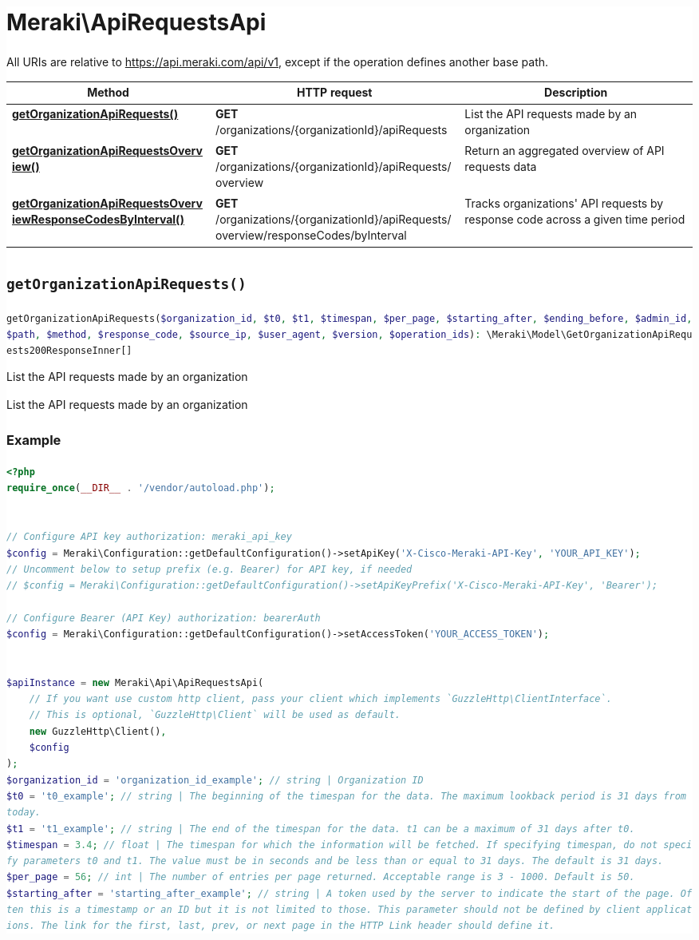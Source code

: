 # Meraki\ApiRequestsApi

All URIs are relative to https://api.meraki.com/api/v1, except if the operation defines another base path.

| Method | HTTP request | Description |
| ------------- | ------------- | ------------- |
| [**getOrganizationApiRequests()**](ApiRequestsApi.md#getOrganizationApiRequests) | **GET** /organizations/{organizationId}/apiRequests | List the API requests made by an organization |
| [**getOrganizationApiRequestsOverview()**](ApiRequestsApi.md#getOrganizationApiRequestsOverview) | **GET** /organizations/{organizationId}/apiRequests/overview | Return an aggregated overview of API requests data |
| [**getOrganizationApiRequestsOverviewResponseCodesByInterval()**](ApiRequestsApi.md#getOrganizationApiRequestsOverviewResponseCodesByInterval) | **GET** /organizations/{organizationId}/apiRequests/overview/responseCodes/byInterval | Tracks organizations&#39; API requests by response code across a given time period |


## `getOrganizationApiRequests()`

```php
getOrganizationApiRequests($organization_id, $t0, $t1, $timespan, $per_page, $starting_after, $ending_before, $admin_id, $path, $method, $response_code, $source_ip, $user_agent, $version, $operation_ids): \Meraki\Model\GetOrganizationApiRequests200ResponseInner[]
```

List the API requests made by an organization

List the API requests made by an organization

### Example

```php
<?php
require_once(__DIR__ . '/vendor/autoload.php');


// Configure API key authorization: meraki_api_key
$config = Meraki\Configuration::getDefaultConfiguration()->setApiKey('X-Cisco-Meraki-API-Key', 'YOUR_API_KEY');
// Uncomment below to setup prefix (e.g. Bearer) for API key, if needed
// $config = Meraki\Configuration::getDefaultConfiguration()->setApiKeyPrefix('X-Cisco-Meraki-API-Key', 'Bearer');

// Configure Bearer (API Key) authorization: bearerAuth
$config = Meraki\Configuration::getDefaultConfiguration()->setAccessToken('YOUR_ACCESS_TOKEN');


$apiInstance = new Meraki\Api\ApiRequestsApi(
    // If you want use custom http client, pass your client which implements `GuzzleHttp\ClientInterface`.
    // This is optional, `GuzzleHttp\Client` will be used as default.
    new GuzzleHttp\Client(),
    $config
);
$organization_id = 'organization_id_example'; // string | Organization ID
$t0 = 't0_example'; // string | The beginning of the timespan for the data. The maximum lookback period is 31 days from today.
$t1 = 't1_example'; // string | The end of the timespan for the data. t1 can be a maximum of 31 days after t0.
$timespan = 3.4; // float | The timespan for which the information will be fetched. If specifying timespan, do not specify parameters t0 and t1. The value must be in seconds and be less than or equal to 31 days. The default is 31 days.
$per_page = 56; // int | The number of entries per page returned. Acceptable range is 3 - 1000. Default is 50.
$starting_after = 'starting_after_example'; // string | A token used by the server to indicate the start of the page. Often this is a timestamp or an ID but it is not limited to those. This parameter should not be defined by client applications. The link for the first, last, prev, or next page in the HTTP Link header should define it.
```